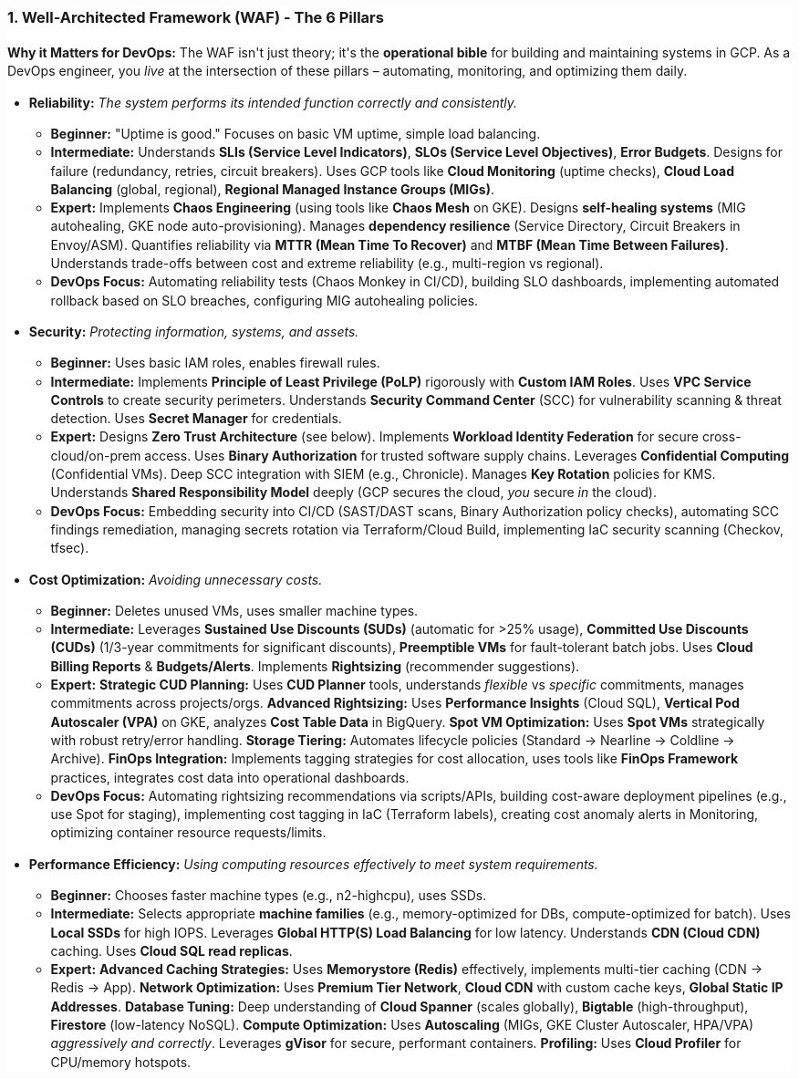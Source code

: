 ### **1. Well-Architected Framework (WAF) - The 6 Pillars**
**Why it Matters for DevOps:** The WAF isn't just theory; it's the **operational bible** for building and maintaining systems in GCP. As a DevOps engineer, you *live* at the intersection of these pillars – automating, monitoring, and optimizing them daily.

*   **Reliability:** *The system performs its intended function correctly and consistently.*
    *   **Beginner:** "Uptime is good." Focuses on basic VM uptime, simple load balancing.
    *   **Intermediate:** Understands **SLIs (Service Level Indicators)**, **SLOs (Service Level Objectives)**, **Error Budgets**. Designs for failure (redundancy, retries, circuit breakers). Uses GCP tools like **Cloud Monitoring** (uptime checks), **Cloud Load Balancing** (global, regional), **Regional Managed Instance Groups (MIGs)**.
    *   **Expert:** Implements **Chaos Engineering** (using tools like **Chaos Mesh** on GKE). Designs **self-healing systems** (MIG autohealing, GKE node auto-provisioning). Manages **dependency resilience** (Service Directory, Circuit Breakers in Envoy/ASM). Quantifies reliability via **MTTR (Mean Time To Recover)** and **MTBF (Mean Time Between Failures)**. Understands trade-offs between cost and extreme reliability (e.g., multi-region vs regional).
    *   **DevOps Focus:** Automating reliability tests (Chaos Monkey in CI/CD), building SLO dashboards, implementing automated rollback based on SLO breaches, configuring MIG autohealing policies.

*   **Security:** *Protecting information, systems, and assets.*
    *   **Beginner:** Uses basic IAM roles, enables firewall rules.
    *   **Intermediate:** Implements **Principle of Least Privilege (PoLP)** rigorously with **Custom IAM Roles**. Uses **VPC Service Controls** to create security perimeters. Understands **Security Command Center** (SCC) for vulnerability scanning & threat detection. Uses **Secret Manager** for credentials.
    *   **Expert:** Designs **Zero Trust Architecture** (see below). Implements **Workload Identity Federation** for secure cross-cloud/on-prem access. Uses **Binary Authorization** for trusted software supply chains. Leverages **Confidential Computing** (Confidential VMs). Deep SCC integration with SIEM (e.g., Chronicle). Manages **Key Rotation** policies for KMS. Understands **Shared Responsibility Model** deeply (GCP secures the cloud, *you* secure *in* the cloud).
    *   **DevOps Focus:** Embedding security into CI/CD (SAST/DAST scans, Binary Authorization policy checks), automating SCC findings remediation, managing secrets rotation via Terraform/Cloud Build, implementing IaC security scanning (Checkov, tfsec).

*   **Cost Optimization:** *Avoiding unnecessary costs.*
    *   **Beginner:** Deletes unused VMs, uses smaller machine types.
    *   **Intermediate:** Leverages **Sustained Use Discounts (SUDs)** (automatic for >25% usage), **Committed Use Discounts (CUDs)** (1/3-year commitments for significant discounts), **Preemptible VMs** for fault-tolerant batch jobs. Uses **Cloud Billing Reports** & **Budgets/Alerts**. Implements **Rightsizing** (recommender suggestions).
    *   **Expert:** **Strategic CUD Planning:** Uses **CUD Planner** tools, understands *flexible* vs *specific* commitments, manages commitments across projects/orgs. **Advanced Rightsizing:** Uses **Performance Insights** (Cloud SQL), **Vertical Pod Autoscaler (VPA)** on GKE, analyzes **Cost Table Data** in BigQuery. **Spot VM Optimization:** Uses **Spot VMs** strategically with robust retry/error handling. **Storage Tiering:** Automates lifecycle policies (Standard -> Nearline -> Coldline -> Archive). **FinOps Integration:** Implements tagging strategies for cost allocation, uses tools like **FinOps Framework** practices, integrates cost data into operational dashboards.
    *   **DevOps Focus:** Automating rightsizing recommendations via scripts/APIs, building cost-aware deployment pipelines (e.g., use Spot for staging), implementing cost tagging in IaC (Terraform labels), creating cost anomaly alerts in Monitoring, optimizing container resource requests/limits.

*   **Performance Efficiency:** *Using computing resources effectively to meet system requirements.*
    *   **Beginner:** Chooses faster machine types (e.g., n2-highcpu), uses SSDs.
    *   **Intermediate:** Selects appropriate **machine families** (e.g., memory-optimized for DBs, compute-optimized for batch). Uses **Local SSDs** for high IOPS. Leverages **Global HTTP(S) Load Balancing** for low latency. Understands **CDN (Cloud CDN)** caching. Uses **Cloud SQL read replicas**.
    *   **Expert:** **Advanced Caching Strategies:** Uses **Memorystore (Redis)** effectively, implements multi-tier caching (CDN -> Redis -> App). **Network Optimization:** Uses **Premium Tier Network**, **Cloud CDN** with custom cache keys, **Global Static IP Addresses**. **Database Tuning:** Deep understanding of **Cloud Spanner** (scales globally), **Bigtable** (high-throughput), **Firestore** (low-latency NoSQL). **Compute Optimization:** Uses **Autoscaling** (MIGs, GKE Cluster Autoscaler, HPA/VPA) *aggressively and correctly*. Leverages **gVisor** for secure, performant containers. **Profiling:** Uses **Cloud Profiler** for CPU/memory hotspots.